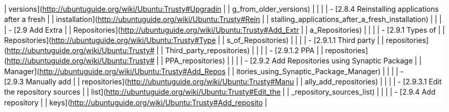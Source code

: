 |             versions](http://ubuntuguide.org/wiki/Ubuntu:Trusty#Upgradin |
| g_from_older_versions)                                                   |
|                                                                          |
|         -   [2.8.4 Reinstalling applications after a fresh               |
|             installation](http://ubuntuguide.org/wiki/Ubuntu:Trusty#Rein |
| stalling_applications_after_a_fresh_installation)                        |
|                                                                          |
|     -   [2.9 Add Extra                                                   |
|         Repositories](http://ubuntuguide.org/wiki/Ubuntu:Trusty#Add_Extr |
| a_Repositories)                                                          |
|                                                                          |
|         -   [2.9.1 Types of                                              |
|             Repositories](http://ubuntuguide.org/wiki/Ubuntu:Trusty#Type |
| s_of_Repositories)                                                       |
|                                                                          |
|             -   [2.9.1.1 Third party                                     |
|                 repositories](http://ubuntuguide.org/wiki/Ubuntu:Trusty# |
| Third_party_repositories)                                                |
|                                                                          |
|             -   [2.9.1.2 PPA                                             |
|                 repositories](http://ubuntuguide.org/wiki/Ubuntu:Trusty# |
| PPA_repositories)                                                        |
|                                                                          |
|         -   [2.9.2 Add Repositories using Synaptic Package               |
|             Manager](http://ubuntuguide.org/wiki/Ubuntu:Trusty#Add_Repos |
| itories_using_Synaptic_Package_Manager)                                  |
|                                                                          |
|         -   [2.9.3 Manually add                                          |
|             repositories](http://ubuntuguide.org/wiki/Ubuntu:Trusty#Manu |
| ally_add_repositories)                                                   |
|                                                                          |
|             -   [2.9.3.1 Edit the repository sources                     |
|                 list](http://ubuntuguide.org/wiki/Ubuntu:Trusty#Edit_the |
| _repository_sources_list)                                                |
|                                                                          |
|         -   [2.9.4 Add repository                                        |
|             keys](http://ubuntuguide.org/wiki/Ubuntu:Trusty#Add_reposito |